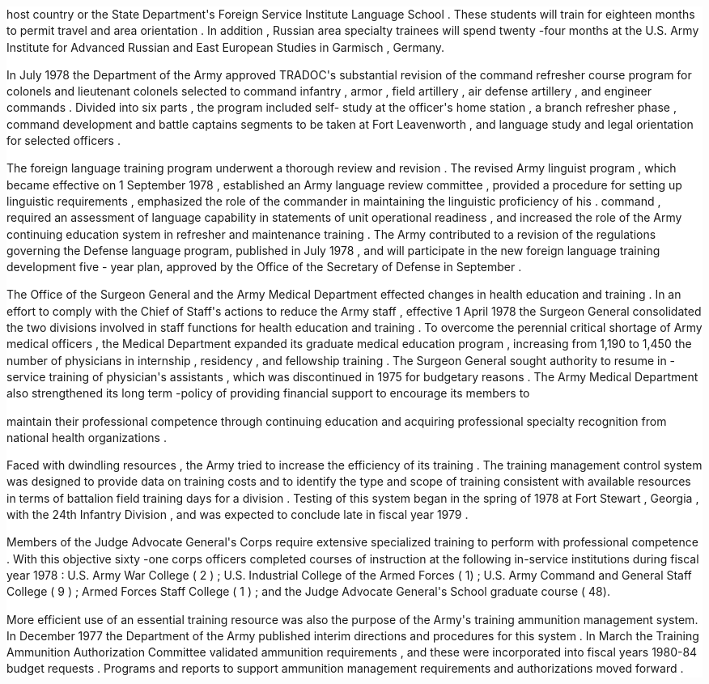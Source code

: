 

host country or the State Department's Foreign Service Institute Language School . These students will train for eighteen months to permit travel and area orientation . In addition , Russian area specialty trainees will spend twenty -four months at the U.S. Army Institute for Advanced Russian and East European Studies in Garmisch , Germany.

In July 1978 the Department of the Army approved TRADOC's substantial revision of the command refresher course program for colonels and lieutenant colonels selected to command infantry , armor , field artillery , air defense artillery , and engineer commands . Divided into six parts , the program included self- study at the officer's home station , a branch refresher phase , command development and battle captains segments to be taken at Fort Leavenworth , and language study and legal orientation for selected officers .

The foreign language training program underwent a thorough review and revision . The revised Army linguist program , which became effective on 1 September 1978 , established an Army language review committee , provided a procedure for setting up linguistic requirements , emphasized the role of the commander in maintaining the linguistic proficiency of his . command , required an assessment of language capability in statements of unit operational readiness , and increased the role of the Army continuing education system in refresher and maintenance training . The Army contributed to a revision of the regulations governing the Defense language program, published in July 1978 , and will participate in the new foreign language training development five - year plan, approved by the Office of the Secretary of Defense in September .

The Office of the Surgeon General and the Army Medical Department effected changes in health education and training . In an effort to comply with the Chief of Staff's actions to reduce the Army staff , effective 1 April 1978 the Surgeon General consolidated the two divisions involved in staff functions for health education and training . To overcome the perennial critical shortage of Army medical officers , the Medical Department expanded its graduate medical education program , increasing from 1,190 to 1,450 the number of physicians in internship , residency , and fellowship training . The Surgeon General sought authority to resume in -service training of physician's assistants , which was discontinued in 1975 for budgetary reasons . The Army Medical Department also strengthened its long term -policy of providing financial support to encourage its members to



maintain their professional competence through continuing education and acquiring professional specialty recognition from national health organizations .

Faced with dwindling resources , the Army tried to increase the efficiency of its training . The training management control system was designed to provide data on training costs and to identify the type and scope of training consistent with available resources in terms of battalion field training days for a division . Testing of this system began in the spring of 1978 at Fort Stewart , Georgia , with the 24th Infantry Division , and was expected to conclude late in fiscal year 1979 .

Members of the Judge Advocate General's Corps require extensive specialized training to perform with professional competence . With this objective sixty -one corps officers completed courses of instruction at the following in-service institutions during fiscal year 1978 : U.S. Army War College ( 2 ) ; U.S. Industrial College of the Armed Forces ( 1) ; U.S. Army Command and General Staff College ( 9 ) ; Armed Forces Staff College ( 1 ) ; and the Judge Advocate General's School graduate course ( 48).

More efficient use of an essential training resource was also the purpose of the Army's training ammunition management system. In December 1977 the Department of the Army published interim directions and procedures for this system . In March the Training Ammunition Authorization Committee validated ammunition requirements , and these were incorporated into fiscal years 1980-84 budget requests . Programs and reports to support ammunition management requirements and authorizations moved forward .
